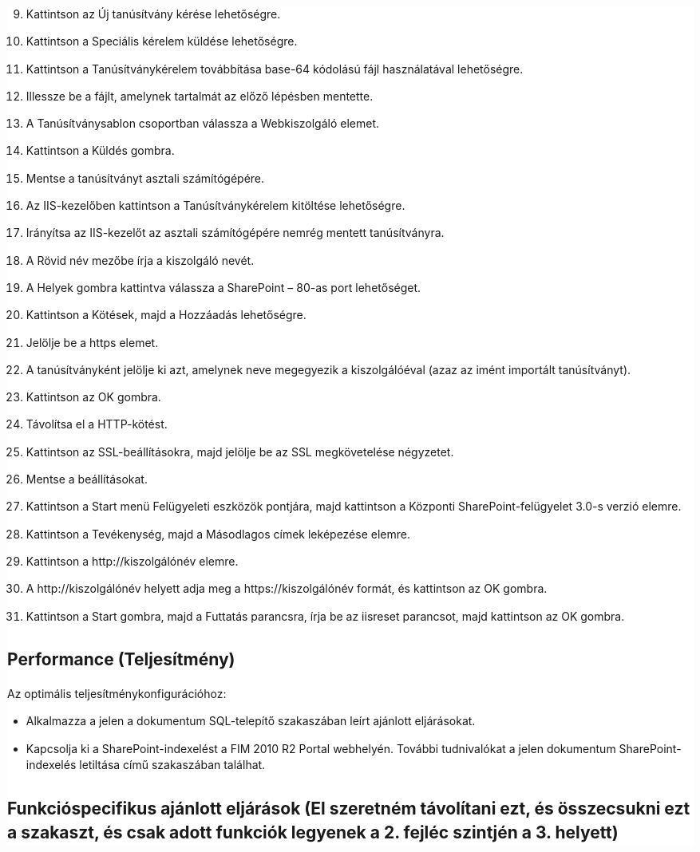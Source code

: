 9.  Kattintson az Új tanúsítvány kérése lehetőségre.

10. Kattintson a Speciális kérelem küldése lehetőségre.

11. Kattintson a Tanúsítványkérelem továbbítása base-64 kódolású fájl használatával lehetőségre.

12. Illessze be a fájlt, amelynek tartalmát az előző lépésben mentette.

13. A Tanúsítványsablon csoportban válassza a Webkiszolgáló elemet.

14. Kattintson a Küldés gombra.

15. Mentse a tanúsítványt asztali számítógépére.

16. Az IIS-kezelőben kattintson a Tanúsítványkérelem kitöltése lehetőségre.

17. Irányítsa az IIS-kezelőt az asztali számítógépére nemrég mentett tanúsítványra.

18. A Rövid név mezőbe írja a kiszolgáló nevét.

19. A Helyek gombra kattintva válassza a SharePoint – 80-as port lehetőséget.

20. Kattintson a Kötések, majd a Hozzáadás lehetőségre.

21. Jelölje be a https elemet.

22. A tanúsítványként jelölje ki azt, amelynek neve megegyezik a kiszolgálóéval (azaz az imént importált tanúsítványt).

23. Kattintson az OK gombra.

24. Távolítsa el a HTTP-kötést.

25. Kattintson az SSL-beállításokra, majd jelölje be az SSL megkövetelése négyzetet.

26. Mentse a beállításokat.

27. Kattintson a Start menü Felügyeleti eszközök pontjára, majd kattintson a Központi SharePoint-felügyelet 3.0-s verzió elemre.

28. Kattintson a Tevékenység, majd a Másodlagos címek leképezése elemre.

29. Kattintson a http://kiszolgálónév elemre.

30. A http://kiszolgálónév helyett adja meg a https://kiszolgálónév formát, és kattintson az OK gombra.

31. Kattintson a Start gombra, majd a Futtatás parancsra, írja be az iisreset parancsot, majd kattintson az OK gombra.

## <a name="performance"></a>Performance (Teljesítmény)

Az optimális teljesítménykonfigurációhoz:

-   Alkalmazza a jelen a dokumentum SQL-telepítő szakaszában leírt ajánlott eljárásokat.

-   Kapcsolja ki a SharePoint-indexelést a FIM 2010 R2 Portal webhelyén. További tudnivalókat a jelen dokumentum SharePoint-indexelés letiltása című szakaszában találhat.

## <a name="feature-specific-best-practices--i-want-to-remove-this-and-collapse-this-section-and-just-have-the-specific-features-at-header-2-level-versus-3"></a>Funkcióspecifikus ajánlott eljárások (El szeretném távolítani ezt, és összecsukni ezt a szakaszt, és csak adott funkciók legyenek a 2. fejléc szintjén a 3. helyett)
